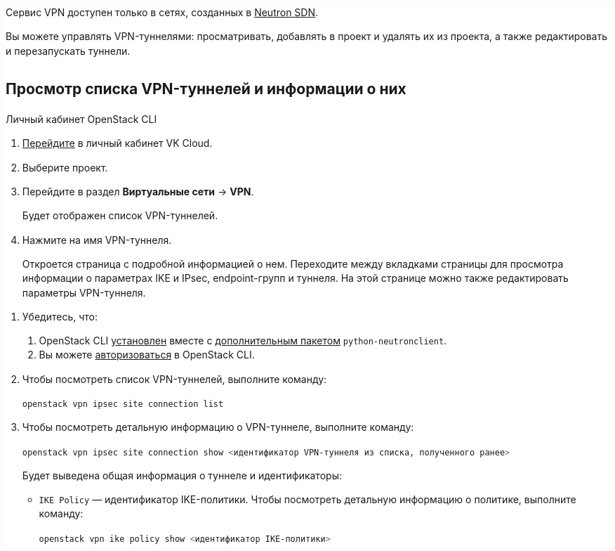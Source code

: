 <warn>

Сервис VPN доступен только в сетях, созданных в [Neutron SDN](../../concepts/architecture#ispolzuemye_sdn).

</warn>

Вы можете управлять VPN-туннелями: просматривать, добавлять в проект и удалять их из проекта, а также редактировать и перезапускать туннели.

## Просмотр списка VPN-туннелей и информации о них

<tabs>
<tablist>
<tab>Личный кабинет</tab>
<tab>OpenStack CLI</tab>
</tablist>
<tabpanel>

1. [Перейдите](https://msk.cloud.vk.com/app/) в личный кабинет VK Cloud.
1. Выберите проект.
1. Перейдите в раздел **Виртуальные сети** → **VPN**.

   Будет отображен список VPN-туннелей.

1. Нажмите на имя VPN-туннеля.

   Откроется страница с подробной информацией о нем. Переходите между вкладками страницы для просмотра информации о параметрах IKE и IPsec, endpoint-групп и туннеля. На этой странице можно также редактировать параметры VPN-туннеля.

</tabpanel>
<tabpanel>

1. Убедитесь, что:

   1. OpenStack CLI [установлен](../../../../base/account/project/cli/setup) вместе с [дополнительным пакетом](../../../../base/account/project/cli/packagessetup) `python-neutronclient`.
   1. Вы можете [авторизоваться](../../../../base/account/project/cli/authorization) в OpenStack CLI.

1. Чтобы посмотреть список VPN-туннелей, выполните команду:

   ```bash
   openstack vpn ipsec site connection list
   ```

1. Чтобы посмотреть детальную информацию о VPN-туннеле, выполните команду:

   ```bash
   openstack vpn ipsec site connection show <идентификатор VPN-туннеля из списка, полученного ранее>
   ```

   Будет выведена общая информация о туннеле и идентификаторы:

   - `IKE Policy` — идентификатор IKE-политики. Чтобы посмотреть детальную информацию о политике, выполните команду:

     ```bash
     openstack vpn ike policy show <идентификатор IKE-политики>
     ```

